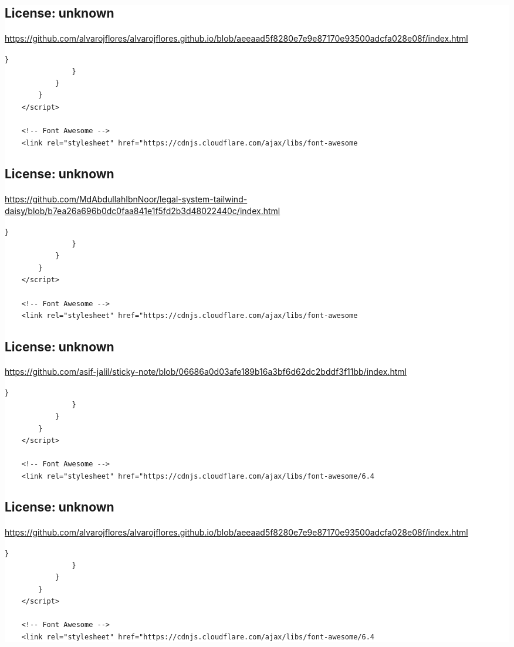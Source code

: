 
## License: unknown
https://github.com/alvarojflores/alvarojflores.github.io/blob/aeeaad5f8280e7e9e87170e93500adcfa028e08f/index.html

```
}
                }
            }
        }
    </script>
    
    <!-- Font Awesome -->
    <link rel="stylesheet" href="https://cdnjs.cloudflare.com/ajax/libs/font-awesome
```


## License: unknown
https://github.com/MdAbdullahIbnNoor/legal-system-tailwind-daisy/blob/b7ea26a696b0dc0faa841e1f5fd2b3d48022440c/index.html

```
}
                }
            }
        }
    </script>
    
    <!-- Font Awesome -->
    <link rel="stylesheet" href="https://cdnjs.cloudflare.com/ajax/libs/font-awesome
```


## License: unknown
https://github.com/asif-jalil/sticky-note/blob/06686a0d03afe189b16a3bf6d62dc2bddf3f11bb/index.html

```
}
                }
            }
        }
    </script>
    
    <!-- Font Awesome -->
    <link rel="stylesheet" href="https://cdnjs.cloudflare.com/ajax/libs/font-awesome/6.4
```


## License: unknown
https://github.com/alvarojflores/alvarojflores.github.io/blob/aeeaad5f8280e7e9e87170e93500adcfa028e08f/index.html

```
}
                }
            }
        }
    </script>
    
    <!-- Font Awesome -->
    <link rel="stylesheet" href="https://cdnjs.cloudflare.com/ajax/libs/font-awesome/6.4
```
